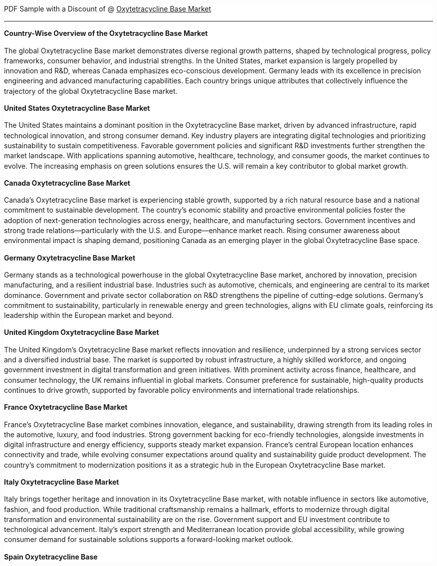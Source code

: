 PDF Sample with a Discount of @</strong> <a href="https://www.marketresearchintellect.com/ask-for-discount/?rid=1017836&amp;utm_source=Github-April&amp;utm_medium=049">Oxytetracycline Base Market</a></p></blockquote><hr /><p class="" data-start="217" data-end="261"><strong data-start="217" data-end="261">Country-Wise Overview of the Oxytetracycline Base Market</strong></p><p class="" data-start="263" data-end="774">The global Oxytetracycline Base market demonstrates diverse regional growth patterns, shaped by technological progress, policy frameworks, consumer behavior, and industrial strengths. In the United States, market expansion is largely propelled by innovation and R&amp;D, whereas Canada emphasizes eco-conscious development. Germany leads with its excellence in precision engineering and advanced manufacturing capabilities. Each country brings unique attributes that collectively influence the trajectory of the global Oxytetracycline Base market.</p><p class="" data-start="776" data-end="1421"><strong data-start="776" data-end="805">United States Oxytetracycline Base Market</strong></p><p class="" data-start="776" data-end="1421">The United States maintains a dominant position in the Oxytetracycline Base market, driven by advanced infrastructure, rapid technological innovation, and strong consumer demand. Key industry players are integrating digital technologies and prioritizing sustainability to sustain competitiveness. Favorable government policies and significant R&amp;D investments further strengthen the market landscape. With applications spanning automotive, healthcare, technology, and consumer goods, the market continues to evolve. The increasing emphasis on green solutions ensures the U.S. will remain a key contributor to global market growth.</p><p class="" data-start="1423" data-end="2019"><strong data-start="1423" data-end="1445">Canada Oxytetracycline Base Market</strong></p><p class="" data-start="1423" data-end="2019">Canada&rsquo;s Oxytetracycline Base market is experiencing stable growth, supported by a rich natural resource base and a national commitment to sustainable development. The country&rsquo;s economic stability and proactive environmental policies foster the adoption of next-generation technologies across energy, healthcare, and manufacturing sectors. Government incentives and strong trade relations&mdash;particularly with the U.S. and Europe&mdash;enhance market reach. Rising consumer awareness about environmental impact is shaping demand, positioning Canada as an emerging player in the global Oxytetracycline Base space.</p><p class="" data-start="2021" data-end="2591"><strong data-start="2021" data-end="2044">Germany Oxytetracycline Base Market</strong></p><p class="" data-start="2021" data-end="2591">Germany stands as a technological powerhouse in the global Oxytetracycline Base market, anchored by innovation, precision manufacturing, and a resilient industrial base. Industries such as automotive, chemicals, and engineering are central to its market dominance. Government and private sector collaboration on R&amp;D strengthens the pipeline of cutting-edge solutions. Germany&rsquo;s commitment to sustainability, particularly in renewable energy and green technologies, aligns with EU climate goals, reinforcing its leadership within the European market and beyond.</p><p class="" data-start="2593" data-end="3221"><strong data-start="2593" data-end="2623">United Kingdom Oxytetracycline Base Market</strong></p><p class="" data-start="2593" data-end="3221">The United Kingdom&rsquo;s Oxytetracycline Base market reflects innovation and resilience, underpinned by a strong services sector and a diversified industrial base. The market is supported by robust infrastructure, a highly skilled workforce, and ongoing government investment in digital transformation and green initiatives. With prominent activity across finance, healthcare, and consumer technology, the UK remains influential in global markets. Consumer preference for sustainable, high-quality products continues to drive growth, supported by favorable policy environments and international trade relationships.</p><p class="" data-start="3223" data-end="3838"><strong data-start="3223" data-end="3245">France Oxytetracycline Base Market</strong></p><p class="" data-start="3223" data-end="3838">France&rsquo;s Oxytetracycline Base market combines innovation, elegance, and sustainability, drawing strength from its leading roles in the automotive, luxury, and food industries. Strong government backing for eco-friendly technologies, alongside investments in digital infrastructure and energy efficiency, supports steady market expansion. France&rsquo;s central European location enhances connectivity and trade, while evolving consumer expectations around quality and sustainability guide product development. The country&rsquo;s commitment to modernization positions it as a strategic hub in the European Oxytetracycline Base market.</p><p class="" data-start="3840" data-end="4422"><strong data-start="3840" data-end="3861">Italy Oxytetracycline Base Market</strong></p><p class="" data-start="3840" data-end="4422">Italy brings together heritage and innovation in its Oxytetracycline Base market, with notable influence in sectors like automotive, fashion, and food production. While traditional craftsmanship remains a hallmark, efforts to modernize through digital transformation and environmental sustainability are on the rise. Government support and EU investment contribute to technological advancement. Italy&rsquo;s export strength and Mediterranean location provide global accessibility, while growing consumer demand for sustainable solutions supports a forward-looking market outlook.</p><p class="" data-start="4424" data-end="4975"><strong data-start="4424" data-end="4445">Spain Oxytetracycline Base